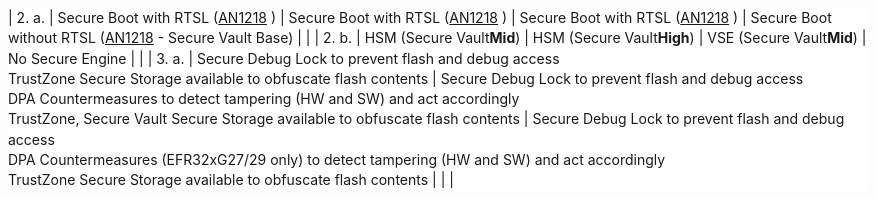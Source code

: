 | 2. a.              | Secure Boot with RTSL ([AN1218](https://www.silabs.com/documents/public/application-notes/an1218-secure-boot-with-rtsl.pdf) )                                                                                                                                                                                                                                    | Secure Boot with RTSL ([AN1218](https://www.silabs.com/documents/public/application-notes/an1218-secure-boot-with-rtsl.pdf) )                                                                                                                                                                                                                                                        | Secure Boot with RTSL ([AN1218](https://www.silabs.com/documents/public/application-notes/an1218-secure-boot-with-rtsl.pdf) )                                                                                                                                                                                                                                      | Secure Boot without RTSL ([AN1218](https://www.silabs.com/documents/public/application-notes/an1218-secure-boot-with-rtsl.pdf) - Secure Vault Base)                                                                                            |                                                                                                                                                                                                                                                              |
| 2. b.              | HSM (Secure Vault**Mid**)                                                                                                                                                                                                                                                                                                                                | HSM (Secure Vault**High**)                                                                                                                                                                                                                                                                                                                                                   | VSE (Secure Vault**Mid**)                                                                                                                                                                                                                                                                                                                                  | No Secure Engine                                                                                                                                                                                                                             |                                                                                                                                                                                                                                                              |
| 3. a.              | Secure Debug Lock to prevent flash and debug access<br />TrustZone Secure Storage available to obfuscate flash contents                                                                                                                                                                                                                                        | Secure Debug Lock to prevent flash and debug access<br />DPA Countermeasures to detect tampering (HW and SW) and act accordingly<br />TrustZone, Secure Vault Secure Storage available to obfuscate flash contents                                                                                                                                                                | Secure Debug Lock to prevent flash and debug access<br />DPA Countermeasures (EFR32xG27/29 only) to detect tampering (HW and SW) and act accordingly<br />TrustZone Secure Storage available to obfuscate flash contents                                                                                                                                      |                                                                                                                                                                                                                                              |                                                                                                                                                                                                                                                              |